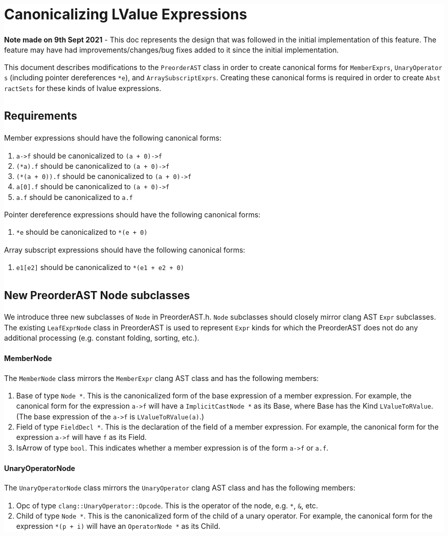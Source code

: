 # Canonicalizing LValue Expressions

**Note made on 9th Sept 2021** - This doc represents the design that was followed in the initial implementation of this feature. The feature may have had improvements/changes/bug fixes added to it since the initial implementation.

This document describes modifications to the `PreorderAST` class in order to create canonical forms for `MemberExprs`, `UnaryOperators` (including pointer dereferences `*e`), and `ArraySubscriptExprs`. Creating these canonical forms is required in order to create `AbstractSets` for these kinds of lvalue expressions.

## Requirements
Member expressions should have the following canonical forms:
1. `a->f` should be canonicalized to `(a + 0)->f`
2. `(*a).f` should be canonicalized to `(a + 0)->f`
3. `(*(a + 0)).f` should be canonicalized to `(a + 0)->f`
4. `a[0].f` should be canonicalized to `(a + 0)->f`
5. `a.f` should be canonicalized to `a.f`

Pointer dereference expressions should have the following canonical forms:

1. `*e` should be canonicalized to `*(e + 0)`

Array subscript expressions should have the following canonical forms:

1. `e1[e2]` should be canonicalized to `*(e1 + e2 + 0)`

## New PreorderAST Node subclasses

We introduce three new subclasses of `Node` in PreorderAST.h. `Node` subclasses should closely mirror clang AST `Expr` subclasses. The existing `LeafExprNode` class in PreorderAST is used to represent `Expr` kinds for which the PreorderAST does not do any additional processing (e.g. constant folding, sorting, etc.).

#### MemberNode

The `MemberNode` class mirrors the `MemberExpr` clang AST class and has the following members:
1. Base of type `Node *`. This is the canonicalized form of the base expression of a member expression. For example, the canonical form for the expression `a->f` will have a `ImplicitCastNode *` as its Base, where Base has the Kind `LValueToRValue`. (The base expression of the `a->f` is `LValueToRValue(a)`.)
2. Field of type `FieldDecl *`. This is the declaration of the field of a member expression. For example, the canonical form for the expression `a->f` will have `f` as its Field.
3. IsArrow of type `bool`. This indicates whether a member expression is of the form `a->f` or `a.f`.

#### UnaryOperatorNode

The `UnaryOperatorNode` class mirrors the `UnaryOperator` clang AST class and has the following members:

1. Opc of type `clang::UnaryOperator::Opcode`. This is the operator of the node, e.g. `*`, `&`, etc.
2. Child of type `Node *`. This is the canonicalized form of the child of a unary operator. For example, the canonical form for the expression `*(p + i)` will have an `OperatorNode *` as its Child.
